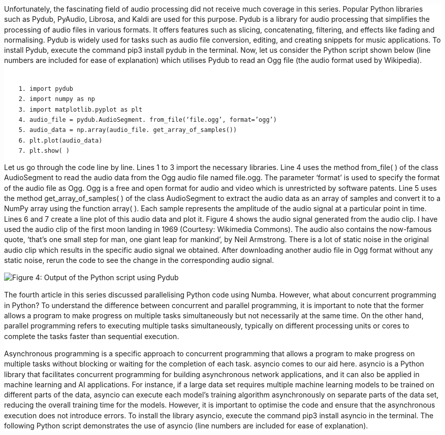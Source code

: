 Unfortunately, the fascinating field of audio processing did not receive much coverage in this series. Popular Python libraries such as Pydub, PyAudio, Librosa, and Kaldi are used for this purpose. Pydub is a library for audio processing that simplifies the processing of audio files in various formats. It offers features such as slicing, concatenating, filtering, and effects like fading and normalising. Pydub is widely used for tasks such as audio file conversion, editing, and creating snippets for music applications. To install Pydub, execute the command pip3 install pydub in the terminal. Now, let us consider the Python script shown below (line numbers are included for ease of explanation) which utilises Pydub to read an Ogg file (the audio format used by Wikipedia).

```

    1. import pydub
    2. import numpy as np
    3. import matplotlib.pyplot as plt
    4. audio_file = pydub.AudioSegment. from_file(‘file.ogg’, format=’ogg’)
    5. audio_data = np.array(audio_file. get_array_of_samples())
    6. plt.plot(audio_data)
    7. plt.show( )

```

Let us go through the code line by line. Lines 1 to 3 import the necessary libraries. Line 4 uses the method from_file( ) of the class AudioSegment to read the audio data from the Ogg audio file named file.ogg. The parameter ‘format’ is used to specify the format of the audio file as Ogg. Ogg is a free and open format for audio and video which is unrestricted by software patents. Line 5 uses the method get_array_of_samples( ) of the class AudioSegment to extract the audio data as an array of samples and convert it to a NumPy array using the function array( ). Each sample represents the amplitude of the audio signal at a particular point in time. Lines 6 and 7 create a line plot of this audio data and plot it. Figure 4 shows the audio signal generated from the audio clip. I have used the audio clip of the first moon landing in 1969 (Courtesy: Wikimedia Commons). The audio also contains the now-famous quote, ‘that’s one small step for man, one giant leap for mankind’, by Neil Armstrong. There is a lot of static noise in the original audio clip which results in the specific audio signal we obtained. After downloading another audio file in Ogg format without any static noise, rerun the code to see the change in the corresponding audio signal.

![Figure 4: Output of the Python script using Pydub][7]

The fourth article in this series discussed parallelising Python code using Numba. However, what about concurrent programming in Python? To understand the difference between concurrent and parallel programming, it is important to note that the former allows a program to make progress on multiple tasks simultaneously but not necessarily at the same time. On the other hand, parallel programming refers to executing multiple tasks simultaneously, typically on different processing units or cores to complete the tasks faster than sequential execution.

Asynchronous programming is a specific approach to concurrent programming that allows a program to make progress on multiple tasks without blocking or waiting for the completion of each task. asyncio comes to our aid here. asyncio is a Python library that facilitates concurrent programming for building asynchronous network applications, and it can also be applied in machine learning and AI applications. For instance, if a large data set requires multiple machine learning models to be trained on different parts of the data, asyncio can execute each model’s training algorithm asynchronously on separate parts of the data set, reducing the overall training time for the models. However, it is important to optimise the code and ensure that the asynchronous execution does not introduce errors. To install the library asyncio, execute the command pip3 install asyncio in the terminal. The following Python script demonstrates the use of asyncio (line numbers are included for ease of explanation).


[#]: subject: "AI: Classical Techniques and Hidden Python Gems"
[#]: via: "https://www.opensourceforu.com/2023/06/ai-classical-techniques-and-hidden-python-gems/"
[#]: author: "Deepu Benson https://www.opensourceforu.com/author/deepu-benson/"
[#]: collector: "lujun9972/lctt-scripts-1700446145"
[#]: translator: " "
[#]: reviewer: " "
[#]: publisher: " "
[#]: url: " "
[a]: https://www.opensourceforu.com/author/deepu-benson/
[b]: https://github.com/lujun9972
[1]: https://www.opensourceforu.com/wp-content/uploads/2023/05/AI-ML-696x477.jpg (AI & ML)
[2]: https://www.opensourceforu.com/wp-content/uploads/2023/05/AI-ML.jpg
[3]: https://www.opensourceforu.com/2023/05/ai-introduction-to-computer-vision/
[4]: https://www.opensourceforu.com/wp-content/uploads/2023/05/Figure-1-Output-of-the-Python-script-using-gym-API.jpg
[5]: https://www.opensourceforu.com/wp-content/uploads/2023/05/Figure-2-Grayscale-image-of-Tux.jpg
[6]: https://www.opensourceforu.com/wp-content/uploads/2023/05/Figure-3-A-triangle-drawn-with-PyOpenGL.png
[7]: https://www.opensourceforu.com/wp-content/uploads/2023/05/Figure-4-Output-of-a-Python-script-using-Pydub-1.png
[8]: https://www.opensourceforu.com/wp-content/uploads/2023/05/Figure-5-Output-of-a-Python-script-using-asyncio.png